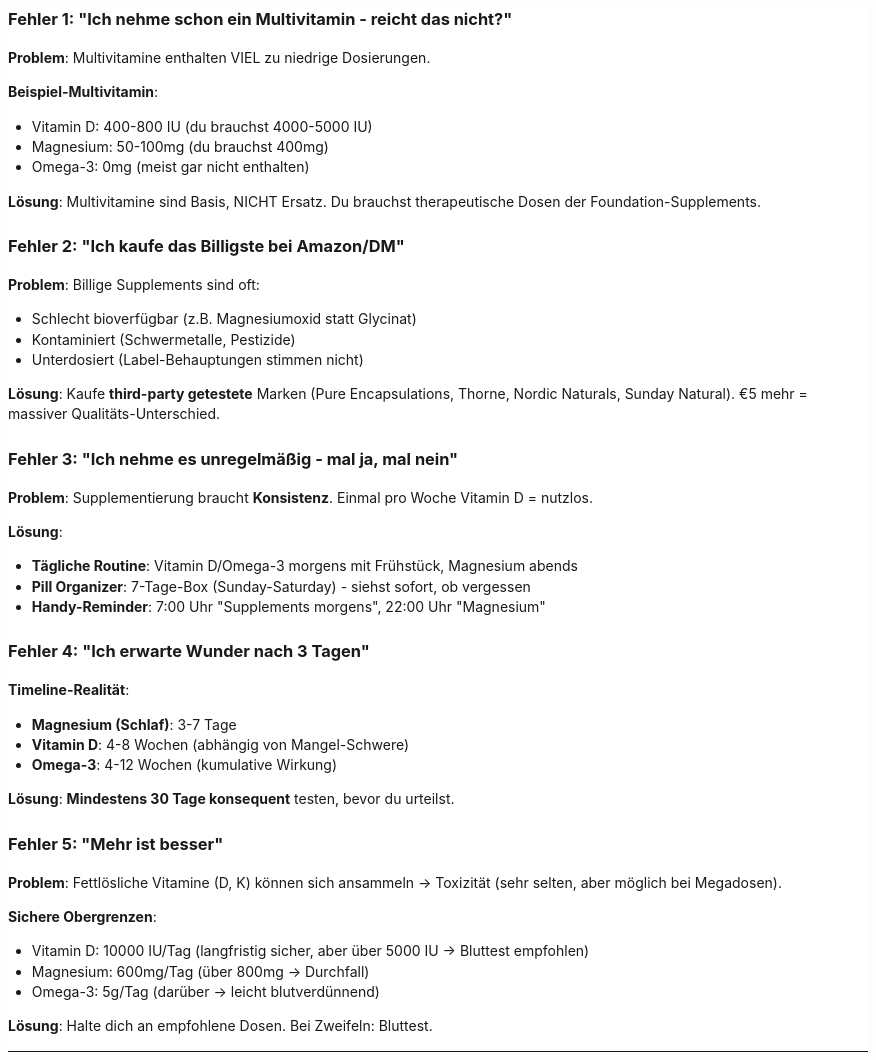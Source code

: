### Fehler 1: "Ich nehme schon ein Multivitamin - reicht das nicht?"

**Problem**: Multivitamine enthalten VIEL zu niedrige Dosierungen.

**Beispiel-Multivitamin**:
- Vitamin D: 400-800 IU (du brauchst 4000-5000 IU)
- Magnesium: 50-100mg (du brauchst 400mg)
- Omega-3: 0mg (meist gar nicht enthalten)

**Lösung**: Multivitamine sind Basis, NICHT Ersatz. Du brauchst therapeutische Dosen der Foundation-Supplements.

### Fehler 2: "Ich kaufe das Billigste bei Amazon/DM"

**Problem**: Billige Supplements sind oft:
- Schlecht bioverfügbar (z.B. Magnesiumoxid statt Glycinat)
- Kontaminiert (Schwermetalle, Pestizide)
- Unterdosiert (Label-Behauptungen stimmen nicht)

**Lösung**: Kaufe **third-party getestete** Marken (Pure Encapsulations, Thorne, Nordic Naturals, Sunday Natural). €5 mehr = massiver Qualitäts-Unterschied.

### Fehler 3: "Ich nehme es unregelmäßig - mal ja, mal nein"

**Problem**: Supplementierung braucht **Konsistenz**. Einmal pro Woche Vitamin D = nutzlos.

**Lösung**:
- **Tägliche Routine**: Vitamin D/Omega-3 morgens mit Frühstück, Magnesium abends
- **Pill Organizer**: 7-Tage-Box (Sunday-Saturday) - siehst sofort, ob vergessen
- **Handy-Reminder**: 7:00 Uhr "Supplements morgens", 22:00 Uhr "Magnesium"

### Fehler 4: "Ich erwarte Wunder nach 3 Tagen"

**Timeline-Realität**:
- **Magnesium (Schlaf)**: 3-7 Tage
- **Vitamin D**: 4-8 Wochen (abhängig von Mangel-Schwere)
- **Omega-3**: 4-12 Wochen (kumulative Wirkung)

**Lösung**: **Mindestens 30 Tage konsequent** testen, bevor du urteilst.

### Fehler 5: "Mehr ist besser"

**Problem**: Fettlösliche Vitamine (D, K) können sich ansammeln → Toxizität (sehr selten, aber möglich bei Megadosen).

**Sichere Obergrenzen**:
- Vitamin D: 10000 IU/Tag (langfristig sicher, aber über 5000 IU → Bluttest empfohlen)
- Magnesium: 600mg/Tag (über 800mg → Durchfall)
- Omega-3: 5g/Tag (darüber → leicht blutverdünnend)

**Lösung**: Halte dich an empfohlene Dosen. Bei Zweifeln: Bluttest.

---
